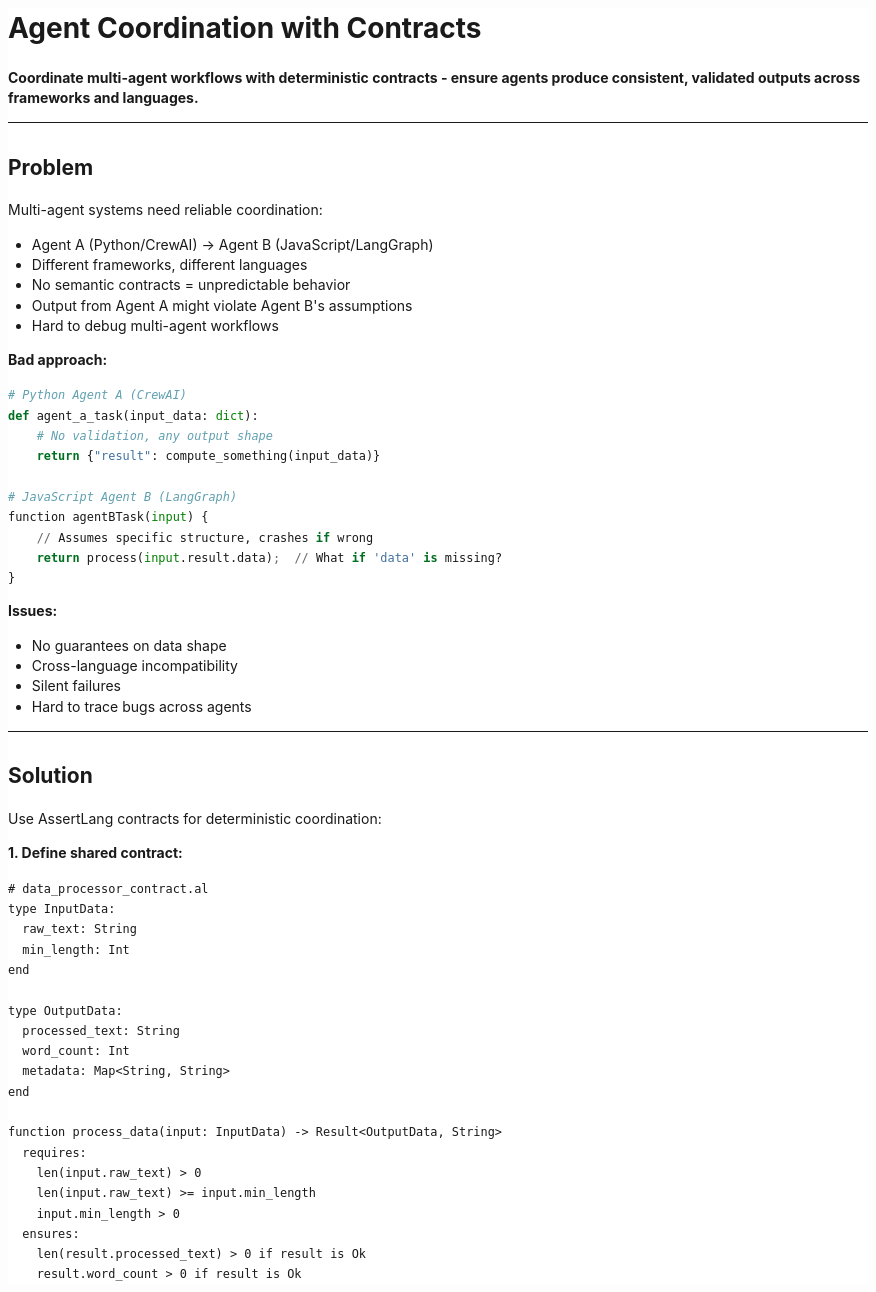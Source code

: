 # Agent Coordination with Contracts

**Coordinate multi-agent workflows with deterministic contracts - ensure agents produce consistent, validated outputs across frameworks and languages.**

---

## Problem

Multi-agent systems need reliable coordination:
- Agent A (Python/CrewAI) → Agent B (JavaScript/LangGraph)
- Different frameworks, different languages
- No semantic contracts = unpredictable behavior
- Output from Agent A might violate Agent B's assumptions
- Hard to debug multi-agent workflows

**Bad approach:**
```python
# Python Agent A (CrewAI)
def agent_a_task(input_data: dict):
    # No validation, any output shape
    return {"result": compute_something(input_data)}

# JavaScript Agent B (LangGraph)
function agentBTask(input) {
    // Assumes specific structure, crashes if wrong
    return process(input.result.data);  // What if 'data' is missing?
}
```

**Issues:**
- No guarantees on data shape
- Cross-language incompatibility
- Silent failures
- Hard to trace bugs across agents

---

## Solution

Use AssertLang contracts for deterministic coordination:

**1. Define shared contract:**
```promptware
# data_processor_contract.al
type InputData:
  raw_text: String
  min_length: Int
end

type OutputData:
  processed_text: String
  word_count: Int
  metadata: Map<String, String>
end

function process_data(input: InputData) -> Result<OutputData, String>
  requires:
    len(input.raw_text) > 0
    len(input.raw_text) >= input.min_length
    input.min_length > 0
  ensures:
    len(result.processed_text) > 0 if result is Ok
    result.word_count > 0 if result is Ok
```